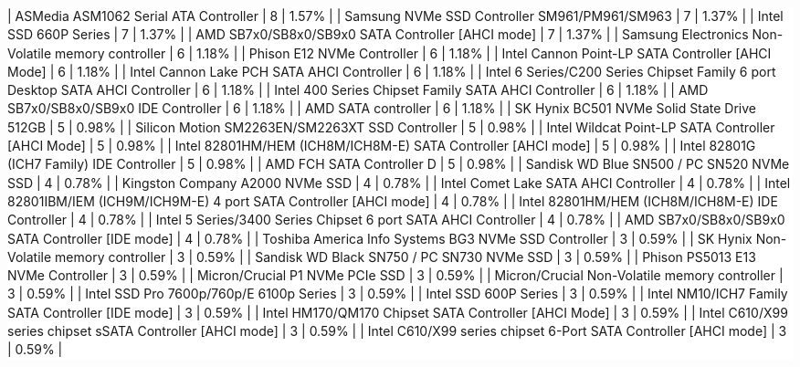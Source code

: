 | ASMedia ASM1062 Serial ATA Controller                                          | 8         | 1.57%   |
| Samsung NVMe SSD Controller SM961/PM961/SM963                                  | 7         | 1.37%   |
| Intel SSD 660P Series                                                          | 7         | 1.37%   |
| AMD SB7x0/SB8x0/SB9x0 SATA Controller [AHCI mode]                              | 7         | 1.37%   |
| Samsung Electronics Non-Volatile memory controller                             | 6         | 1.18%   |
| Phison E12 NVMe Controller                                                     | 6         | 1.18%   |
| Intel Cannon Point-LP SATA Controller [AHCI Mode]                              | 6         | 1.18%   |
| Intel Cannon Lake PCH SATA AHCI Controller                                     | 6         | 1.18%   |
| Intel 6 Series/C200 Series Chipset Family 6 port Desktop SATA AHCI Controller  | 6         | 1.18%   |
| Intel 400 Series Chipset Family SATA AHCI Controller                           | 6         | 1.18%   |
| AMD SB7x0/SB8x0/SB9x0 IDE Controller                                           | 6         | 1.18%   |
| AMD SATA controller                                                            | 6         | 1.18%   |
| SK Hynix BC501 NVMe Solid State Drive 512GB                                    | 5         | 0.98%   |
| Silicon Motion SM2263EN/SM2263XT SSD Controller                                | 5         | 0.98%   |
| Intel Wildcat Point-LP SATA Controller [AHCI Mode]                             | 5         | 0.98%   |
| Intel 82801HM/HEM (ICH8M/ICH8M-E) SATA Controller [AHCI mode]                  | 5         | 0.98%   |
| Intel 82801G (ICH7 Family) IDE Controller                                      | 5         | 0.98%   |
| AMD FCH SATA Controller D                                                      | 5         | 0.98%   |
| Sandisk WD Blue SN500 / PC SN520 NVMe SSD                                      | 4         | 0.78%   |
| Kingston Company A2000 NVMe SSD                                                | 4         | 0.78%   |
| Intel Comet Lake SATA AHCI Controller                                          | 4         | 0.78%   |
| Intel 82801IBM/IEM (ICH9M/ICH9M-E) 4 port SATA Controller [AHCI mode]          | 4         | 0.78%   |
| Intel 82801HM/HEM (ICH8M/ICH8M-E) IDE Controller                               | 4         | 0.78%   |
| Intel 5 Series/3400 Series Chipset 6 port SATA AHCI Controller                 | 4         | 0.78%   |
| AMD SB7x0/SB8x0/SB9x0 SATA Controller [IDE mode]                               | 4         | 0.78%   |
| Toshiba America Info Systems BG3 NVMe SSD Controller                           | 3         | 0.59%   |
| SK Hynix Non-Volatile memory controller                                        | 3         | 0.59%   |
| Sandisk WD Black SN750 / PC SN730 NVMe SSD                                     | 3         | 0.59%   |
| Phison PS5013 E13 NVMe Controller                                              | 3         | 0.59%   |
| Micron/Crucial P1 NVMe PCIe SSD                                                | 3         | 0.59%   |
| Micron/Crucial Non-Volatile memory controller                                  | 3         | 0.59%   |
| Intel SSD Pro 7600p/760p/E 6100p Series                                        | 3         | 0.59%   |
| Intel SSD 600P Series                                                          | 3         | 0.59%   |
| Intel NM10/ICH7 Family SATA Controller [IDE mode]                              | 3         | 0.59%   |
| Intel HM170/QM170 Chipset SATA Controller [AHCI Mode]                          | 3         | 0.59%   |
| Intel C610/X99 series chipset sSATA Controller [AHCI mode]                     | 3         | 0.59%   |
| Intel C610/X99 series chipset 6-Port SATA Controller [AHCI mode]               | 3         | 0.59%   |